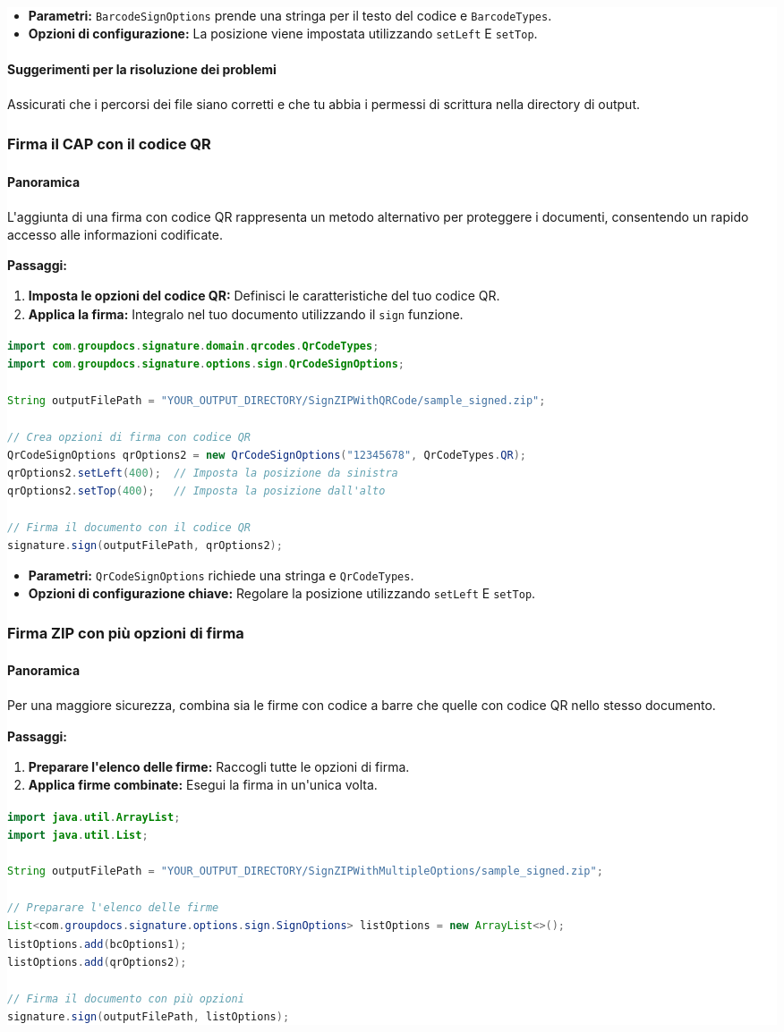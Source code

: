 - **Parametri:** `BarcodeSignOptions` prende una stringa per il testo del codice e `BarcodeTypes`.
- **Opzioni di configurazione:** La posizione viene impostata utilizzando `setLeft` E `setTop`.

#### Suggerimenti per la risoluzione dei problemi
Assicurati che i percorsi dei file siano corretti e che tu abbia i permessi di scrittura nella directory di output.

### Firma il CAP con il codice QR

#### Panoramica
L'aggiunta di una firma con codice QR rappresenta un metodo alternativo per proteggere i documenti, consentendo un rapido accesso alle informazioni codificate.

**Passaggi:**
1. **Imposta le opzioni del codice QR:** Definisci le caratteristiche del tuo codice QR.
2. **Applica la firma:** Integralo nel tuo documento utilizzando il `sign` funzione.

```java
import com.groupdocs.signature.domain.qrcodes.QrCodeTypes;
import com.groupdocs.signature.options.sign.QrCodeSignOptions;

String outputFilePath = "YOUR_OUTPUT_DIRECTORY/SignZIPWithQRCode/sample_signed.zip";

// Crea opzioni di firma con codice QR
QrCodeSignOptions qrOptions2 = new QrCodeSignOptions("12345678", QrCodeTypes.QR);
qrOptions2.setLeft(400);  // Imposta la posizione da sinistra
qrOptions2.setTop(400);   // Imposta la posizione dall'alto

// Firma il documento con il codice QR
signature.sign(outputFilePath, qrOptions2);
```

- **Parametri:** `QrCodeSignOptions` richiede una stringa e `QrCodeTypes`.
- **Opzioni di configurazione chiave:** Regolare la posizione utilizzando `setLeft` E `setTop`.

### Firma ZIP con più opzioni di firma

#### Panoramica
Per una maggiore sicurezza, combina sia le firme con codice a barre che quelle con codice QR nello stesso documento.

**Passaggi:**
1. **Preparare l'elenco delle firme:** Raccogli tutte le opzioni di firma.
2. **Applica firme combinate:** Esegui la firma in un'unica volta.

```java
import java.util.ArrayList;
import java.util.List;

String outputFilePath = "YOUR_OUTPUT_DIRECTORY/SignZIPWithMultipleOptions/sample_signed.zip";

// Preparare l'elenco delle firme
List<com.groupdocs.signature.options.sign.SignOptions> listOptions = new ArrayList<>();
listOptions.add(bcOptions1);
listOptions.add(qrOptions2);

// Firma il documento con più opzioni
signature.sign(outputFilePath, listOptions);
```
